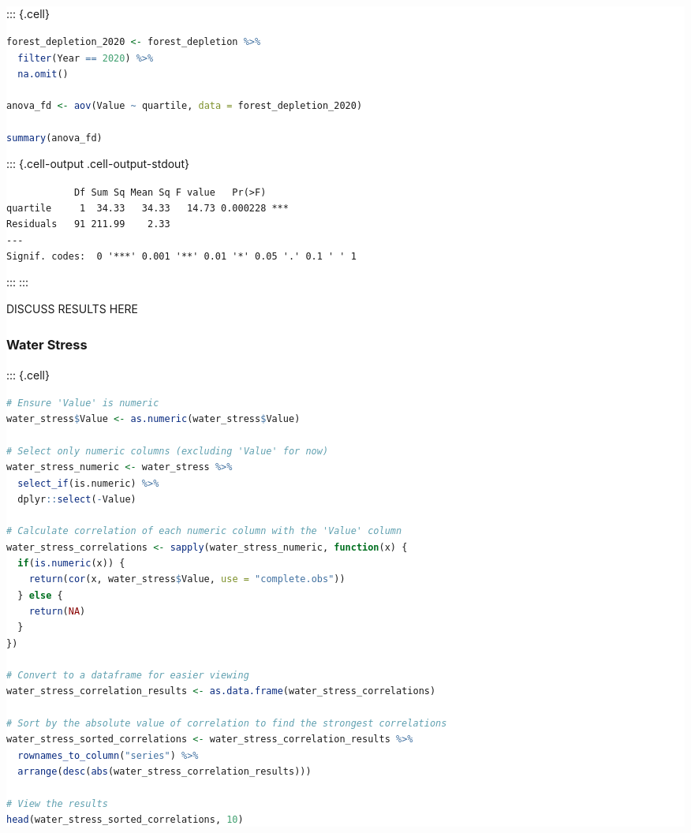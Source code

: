 ::: {.cell}

```{.r .cell-code}
forest_depletion_2020 <- forest_depletion %>% 
  filter(Year == 2020) %>% 
  na.omit()

anova_fd <- aov(Value ~ quartile, data = forest_depletion_2020)

summary(anova_fd)
```

::: {.cell-output .cell-output-stdout}
```
            Df Sum Sq Mean Sq F value   Pr(>F)    
quartile     1  34.33   34.33   14.73 0.000228 ***
Residuals   91 211.99    2.33                     
---
Signif. codes:  0 '***' 0.001 '**' 0.01 '*' 0.05 '.' 0.1 ' ' 1
```
:::
:::


DISCUSS RESULTS HERE

### Water Stress


::: {.cell}

```{.r .cell-code}
# Ensure 'Value' is numeric
water_stress$Value <- as.numeric(water_stress$Value)

# Select only numeric columns (excluding 'Value' for now)
water_stress_numeric <- water_stress %>% 
  select_if(is.numeric) %>% 
  dplyr::select(-Value)

# Calculate correlation of each numeric column with the 'Value' column
water_stress_correlations <- sapply(water_stress_numeric, function(x) {
  if(is.numeric(x)) {
    return(cor(x, water_stress$Value, use = "complete.obs"))
  } else {
    return(NA)
  }
})

# Convert to a dataframe for easier viewing
water_stress_correlation_results <- as.data.frame(water_stress_correlations)

# Sort by the absolute value of correlation to find the strongest correlations
water_stress_sorted_correlations <- water_stress_correlation_results %>% 
  rownames_to_column("series") %>% 
  arrange(desc(abs(water_stress_correlation_results)))

# View the results
head(water_stress_sorted_correlations, 10)
```
